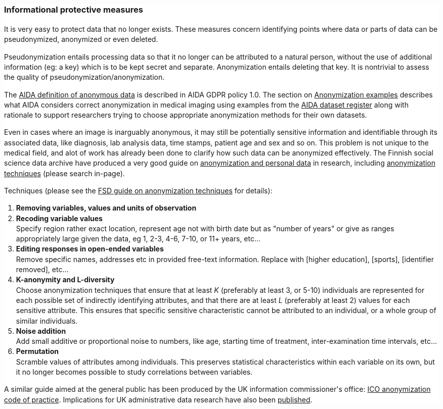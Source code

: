 ### Informational protective measures

It is very easy to protect data that no longer exists. These measures concern identifying points where data or parts of data can be pseudonymized, anonymized or even deleted.

Pseudonymization entails processing data so that it no longer can be attributed to a natural person, without the use of additional information (eg: a key) which is to be kept secret and separate. Anonymization entails deleting that key. It is nontrivial to assess the quality of pseudonymization/anonymization.

The [AIDA definition of anonymous data](https://docs.google.com/document/d/1TvjTeoUiqaafnBQGaJDjHcFCUBfhiKmUTWJG_bkGIWs/edit#heading=h.i639kmr8va6o) is described in AIDA GDPR policy 1.0. The section on [Anonymization examples](../anonymization/) describes what AIDA considers correct anonymization in medical imaging using examples from the [AIDA dataset register](https://datasets.aida.medtech4health.se/) along with rationale to support researchers trying to choose appropriate anonymization methods for their own datasets.

Even in cases where an image is inarguably anonymous, it may still be potentially sensitive information and identifiable through its associated data, like diagnosis, lab analysis data, time stamps, patient age and sex and so on. This problem is not unique to the medical field, and alot of work has already been done to clarify how such data can be anonymized effectively. The Finnish social science data archive have produced a very good guide on [anonymization and personal data](https://www.fsd.uta.fi/aineistonhallinta/en/anonymisation-and-identifiers.html) in research, including [anonymization techniques](https://www.fsd.uta.fi/aineistonhallinta/en/anonymisation-and-identifiers.html#bases-of-anonymisation) (please search in-page).

Techniques (please see the [FSD guide on anonymization techniques](https://www.fsd.uta.fi/aineistonhallinta/en/anonymisation-and-identifiers.html#bases-of-anonymisation) for details):

1.  **Removing variables, values and units of observation**
2.  **Recoding variable values**  
    Specify region rather exact location, represent age not with birth date but as "number of years" or give as ranges appropriately large given the data, eg 1, 2-3, 4-6, 7-10, or 11+ years, etc...
3.  **Editing responses in open-ended variables**     
    Remove specific names, addresses etc in provided free-text information. Replace with \[higher education\], \[sports\], \[identifier removed\], etc...
4.  **K-anonymity and L-diversity**  
    Choose anonymization techniques that ensure that at least *K* (preferably at least 3, or 5-10) individuals are represented for each possible set of indirectly identifying attributes, and that there are at least *L* (preferably at least 2) values for each sensitive attribute. This ensures that specific sensitive characteristic cannot be attributed to an individual, or a whole group of similar individuals.
5.  **Noise addition**     
    Add small additive or proportional noise to numbers, like age, starting time of treatment, inter-examination time intervals, etc...
6.  **Permutation**  
    Scramble values of attributes among individuals. This preserves statistical characteristics within each variable on its own, but it no longer becomes possible to study correlations between variables.

A similar guide aimed at the general public has been produced by the UK information commissioner's office: [ICO anonymization code of practice](https://ico.org.uk/media/1061/anonymisation-code.pdf). Implications for UK administrative data research have also been [published](https://www.sciencedirect.com/science/article/pii/S0267364918300153).
